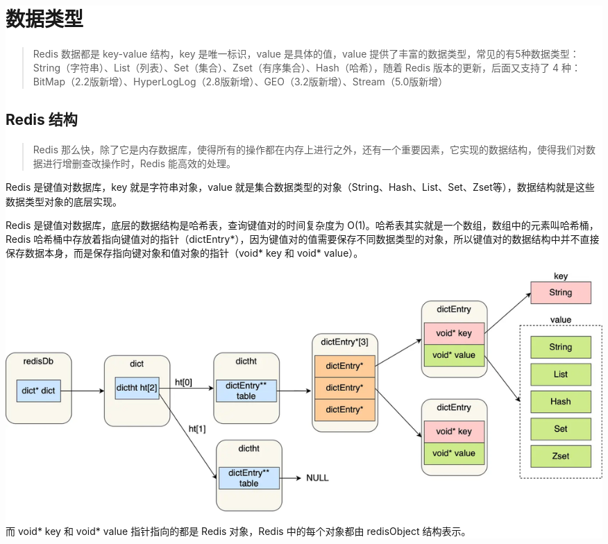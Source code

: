# 数据类型

> Redis 数据都是 key-value 结构，key 是唯一标识，value 是具体的值，value 提供了丰富的数据类型，常见的有5种数据类型：String（字符串）、List（列表）、Set（集合）、Zset（有序集合）、Hash（哈希），随着 Redis 版本的更新，后面又支持了 4 种：BitMap（2.2版新增）、HyperLogLog（2.8版新增）、GEO（3.2版新增）、Stream（5.0版新增）

## Redis 结构
> Redis 那么快，除了它是内存数据库，使得所有的操作都在内存上进行之外，还有一个重要因素，它实现的数据结构，使得我们对数据进行增删查改操作时，Redis 能高效的处理。

Redis 是键值对数据库，key 就是字符串对象，value 就是集合数据类型的对象（String、Hash、List、Set、Zset等），数据结构就是这些数据类型对象的底层实现。

Redis 是键值对数据库，底层的数据结构是哈希表，查询键值对的时间复杂度为 O(1)。哈希表其实就是一个数组，数组中的元素叫哈希桶，Redis 哈希桶中存放着指向键值对的指针（dictEntry*），因为键值对的值需要保存不同数据类型的对象，所以键值对的数据结构中并不直接保存数据本身，而是保存指向键对象和值对象的指针（void* key 和 void* value）。

![img.png](../images/data_type-01.png)

而 void* key 和 void* value 指针指向的都是 Redis 对象，Redis 中的每个对象都由 redisObject 结构表示。
